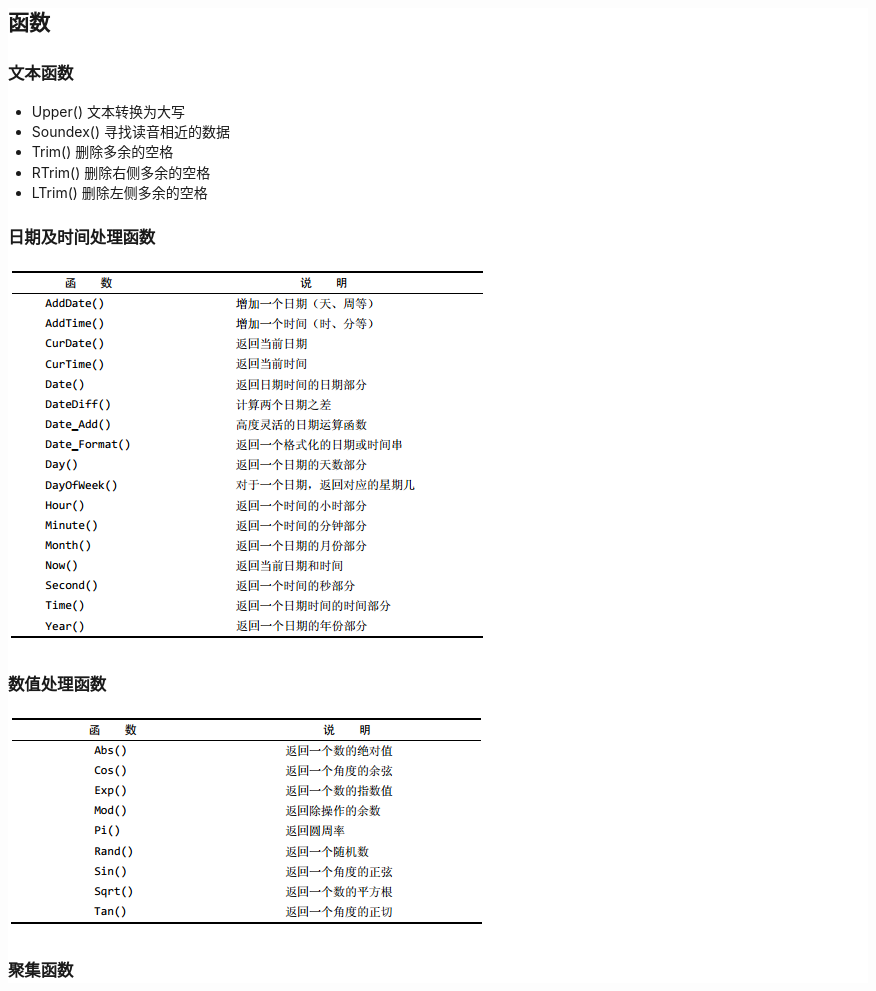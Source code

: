 ## 函数

### 文本函数

- Upper() 文本转换为大写
- Soundex() 寻找读音相近的数据
- Trim() 删除多余的空格
- RTrim() 删除右侧多余的空格
- LTrim() 删除左侧多余的空格

### 日期及时间处理函数

![image](../../images/a4736a4f957306bcd7d190ea5734b5ff.jpg)

### 数值处理函数

![image](../../images/b602884e2667e950f40ae755be159d31.jpg)

### 聚集函数
